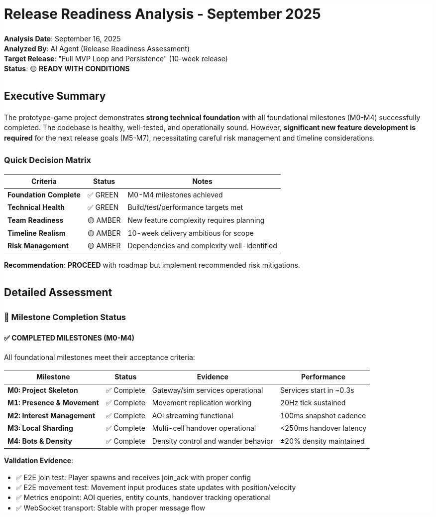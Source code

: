 # Release Readiness Analysis - September 2025

**Analysis Date**: September 16, 2025  
**Analyzed By**: AI Agent (Release Readiness Assessment)  
**Target Release**: "Full MVP Loop and Persistence" (10-week release)  
**Status**: 🟡 **READY WITH CONDITIONS**

## Executive Summary

The prototype-game project demonstrates **strong technical foundation** with all foundational milestones (M0-M4) successfully completed. The codebase is healthy, well-tested, and operationally sound. However, **significant new feature development is required** for the next release goals (M5-M7), necessitating careful risk management and timeline considerations.

### Quick Decision Matrix

| Criteria | Status | Notes |
|----------|--------|-------|
| **Foundation Complete** | ✅ GREEN | M0-M4 milestones achieved |
| **Technical Health** | ✅ GREEN | Build/test/performance targets met |
| **Team Readiness** | 🟡 AMBER | New feature complexity requires planning |
| **Timeline Realism** | 🟡 AMBER | 10-week delivery ambitious for scope |
| **Risk Management** | 🟡 AMBER | Dependencies and complexity well-identified |

**Recommendation**: **PROCEED** with roadmap but implement recommended risk mitigations.

## Detailed Assessment

### 🎯 Milestone Completion Status

#### ✅ COMPLETED MILESTONES (M0-M4)
All foundational milestones meet their acceptance criteria:

| Milestone | Status | Evidence | Performance |
|-----------|--------|----------|-------------|
| **M0: Project Skeleton** | ✅ Complete | Gateway/sim services operational | Services start in ~0.3s |
| **M1: Presence & Movement** | ✅ Complete | Movement replication working | 20Hz tick sustained |
| **M2: Interest Management** | ✅ Complete | AOI streaming functional | 100ms snapshot cadence |
| **M3: Local Sharding** | ✅ Complete | Multi-cell handover operational | <250ms handover latency |
| **M4: Bots & Density** | ✅ Complete | Density control and wander behavior | ±20% density maintained |

**Validation Evidence**:
- ✅ E2E join test: Player spawns and receives join_ack with proper config
- ✅ E2E movement test: Movement input produces state updates with position/velocity
- ✅ Metrics endpoint: AOI queries, entity counts, handover tracking operational
- ✅ WebSocket transport: Stable with proper message flow
